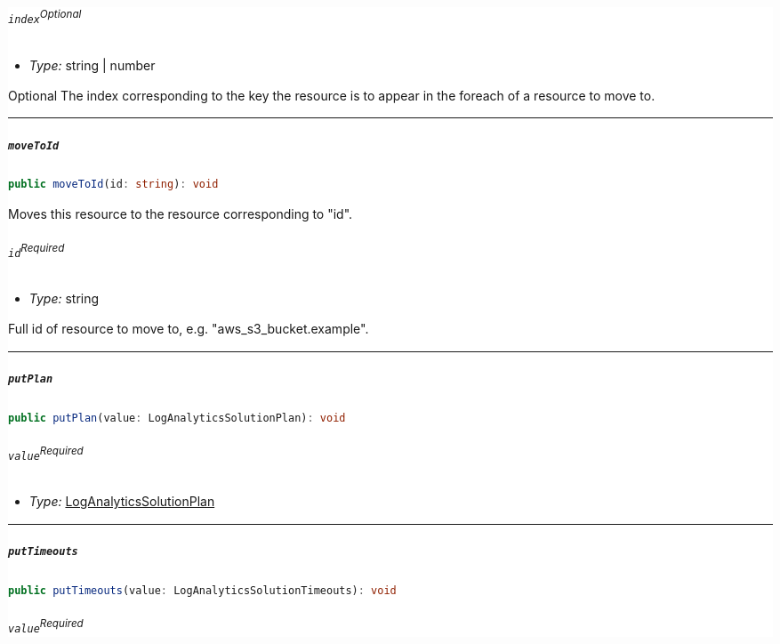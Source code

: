 ###### `index`<sup>Optional</sup> <a name="index" id="@cdktf/provider-azurerm.logAnalyticsSolution.LogAnalyticsSolution.moveTo.parameter.index"></a>

- *Type:* string | number

Optional The index corresponding to the key the resource is to appear in the foreach of a resource to move to.

---

##### `moveToId` <a name="moveToId" id="@cdktf/provider-azurerm.logAnalyticsSolution.LogAnalyticsSolution.moveToId"></a>

```typescript
public moveToId(id: string): void
```

Moves this resource to the resource corresponding to "id".

###### `id`<sup>Required</sup> <a name="id" id="@cdktf/provider-azurerm.logAnalyticsSolution.LogAnalyticsSolution.moveToId.parameter.id"></a>

- *Type:* string

Full id of resource to move to, e.g. "aws_s3_bucket.example".

---

##### `putPlan` <a name="putPlan" id="@cdktf/provider-azurerm.logAnalyticsSolution.LogAnalyticsSolution.putPlan"></a>

```typescript
public putPlan(value: LogAnalyticsSolutionPlan): void
```

###### `value`<sup>Required</sup> <a name="value" id="@cdktf/provider-azurerm.logAnalyticsSolution.LogAnalyticsSolution.putPlan.parameter.value"></a>

- *Type:* <a href="#@cdktf/provider-azurerm.logAnalyticsSolution.LogAnalyticsSolutionPlan">LogAnalyticsSolutionPlan</a>

---

##### `putTimeouts` <a name="putTimeouts" id="@cdktf/provider-azurerm.logAnalyticsSolution.LogAnalyticsSolution.putTimeouts"></a>

```typescript
public putTimeouts(value: LogAnalyticsSolutionTimeouts): void
```

###### `value`<sup>Required</sup> <a name="value" id="@cdktf/provider-azurerm.logAnalyticsSolution.LogAnalyticsSolution.putTimeouts.parameter.value"></a>

